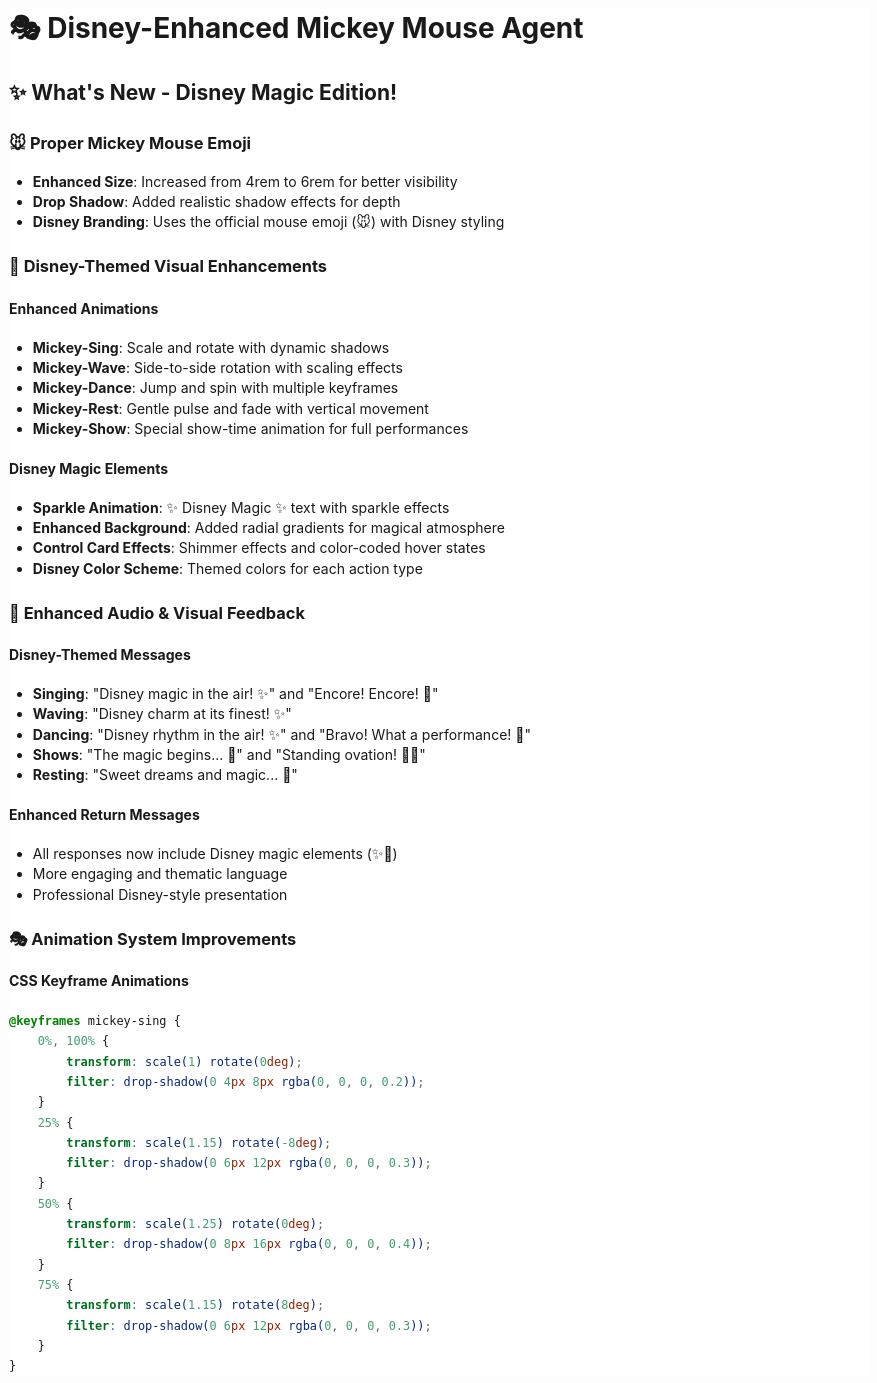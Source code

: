 # 🎭 Disney-Enhanced Mickey Mouse Agent

## ✨ **What's New - Disney Magic Edition!**

### 🐭 **Proper Mickey Mouse Emoji**
- **Enhanced Size**: Increased from 4rem to 6rem for better visibility
- **Drop Shadow**: Added realistic shadow effects for depth
- **Disney Branding**: Uses the official mouse emoji (🐭) with Disney styling

### 🎨 **Disney-Themed Visual Enhancements**

#### **Enhanced Animations**
- **Mickey-Sing**: Scale and rotate with dynamic shadows
- **Mickey-Wave**: Side-to-side rotation with scaling effects
- **Mickey-Dance**: Jump and spin with multiple keyframes
- **Mickey-Rest**: Gentle pulse and fade with vertical movement
- **Mickey-Show**: Special show-time animation for full performances

#### **Disney Magic Elements**
- **Sparkle Animation**: ✨ Disney Magic ✨ text with sparkle effects
- **Enhanced Background**: Added radial gradients for magical atmosphere
- **Control Card Effects**: Shimmer effects and color-coded hover states
- **Disney Color Scheme**: Themed colors for each action type

### 🎵 **Enhanced Audio & Visual Feedback**

#### **Disney-Themed Messages**
- **Singing**: "Disney magic in the air! ✨" and "Encore! Encore! 👏"
- **Waving**: "Disney charm at its finest! ✨"
- **Dancing**: "Disney rhythm in the air! ✨" and "Bravo! What a performance! 👏"
- **Shows**: "The magic begins... 🌟" and "Standing ovation! 👏✨"
- **Resting**: "Sweet dreams and magic... 🌟"

#### **Enhanced Return Messages**
- All responses now include Disney magic elements (✨🌟)
- More engaging and thematic language
- Professional Disney-style presentation

### 🎭 **Animation System Improvements**

#### **CSS Keyframe Animations**
```css
@keyframes mickey-sing {
    0%, 100% { 
        transform: scale(1) rotate(0deg); 
        filter: drop-shadow(0 4px 8px rgba(0, 0, 0, 0.2));
    }
    25% { 
        transform: scale(1.15) rotate(-8deg); 
        filter: drop-shadow(0 6px 12px rgba(0, 0, 0, 0.3));
    }
    50% { 
        transform: scale(1.25) rotate(0deg); 
        filter: drop-shadow(0 8px 16px rgba(0, 0, 0, 0.4));
    }
    75% { 
        transform: scale(1.15) rotate(8deg); 
        filter: drop-shadow(0 6px 12px rgba(0, 0, 0, 0.3));
    }
}
```